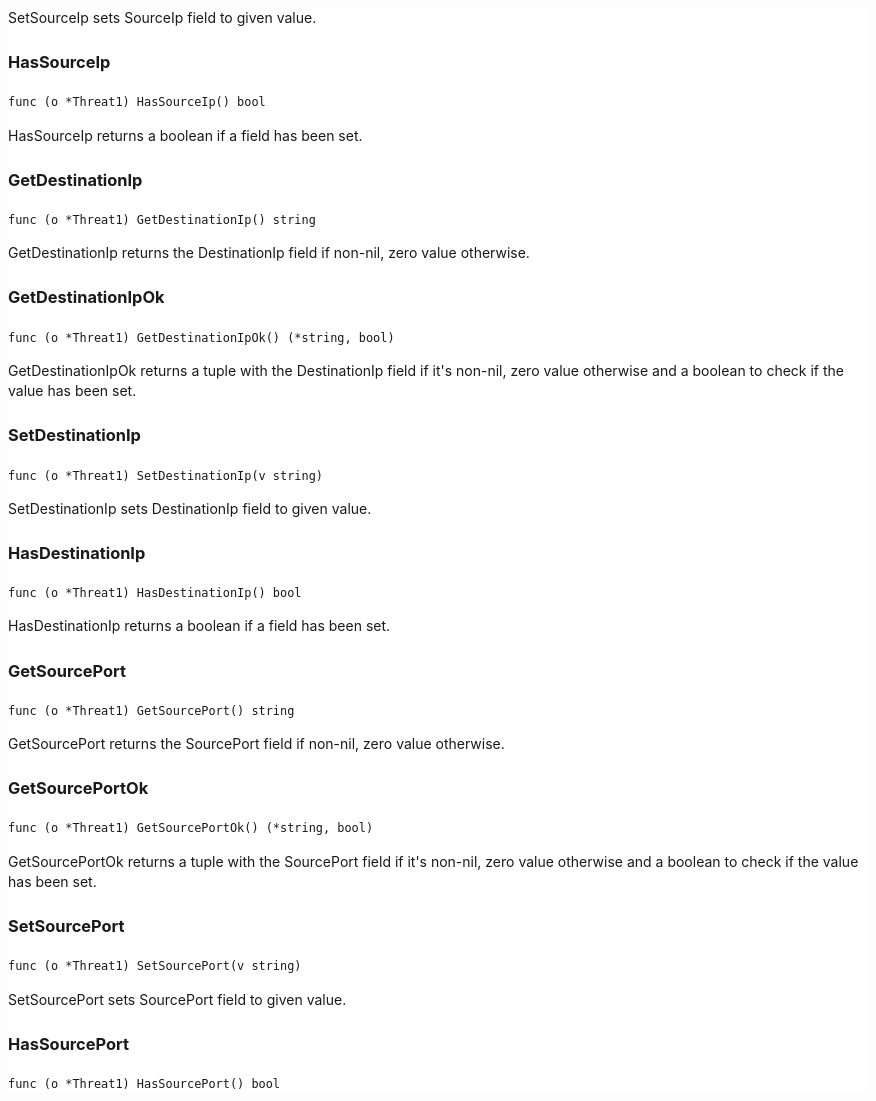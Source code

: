 SetSourceIp sets SourceIp field to given value.

### HasSourceIp

`func (o *Threat1) HasSourceIp() bool`

HasSourceIp returns a boolean if a field has been set.

### GetDestinationIp

`func (o *Threat1) GetDestinationIp() string`

GetDestinationIp returns the DestinationIp field if non-nil, zero value otherwise.

### GetDestinationIpOk

`func (o *Threat1) GetDestinationIpOk() (*string, bool)`

GetDestinationIpOk returns a tuple with the DestinationIp field if it's non-nil, zero value otherwise
and a boolean to check if the value has been set.

### SetDestinationIp

`func (o *Threat1) SetDestinationIp(v string)`

SetDestinationIp sets DestinationIp field to given value.

### HasDestinationIp

`func (o *Threat1) HasDestinationIp() bool`

HasDestinationIp returns a boolean if a field has been set.

### GetSourcePort

`func (o *Threat1) GetSourcePort() string`

GetSourcePort returns the SourcePort field if non-nil, zero value otherwise.

### GetSourcePortOk

`func (o *Threat1) GetSourcePortOk() (*string, bool)`

GetSourcePortOk returns a tuple with the SourcePort field if it's non-nil, zero value otherwise
and a boolean to check if the value has been set.

### SetSourcePort

`func (o *Threat1) SetSourcePort(v string)`

SetSourcePort sets SourcePort field to given value.

### HasSourcePort

`func (o *Threat1) HasSourcePort() bool`
